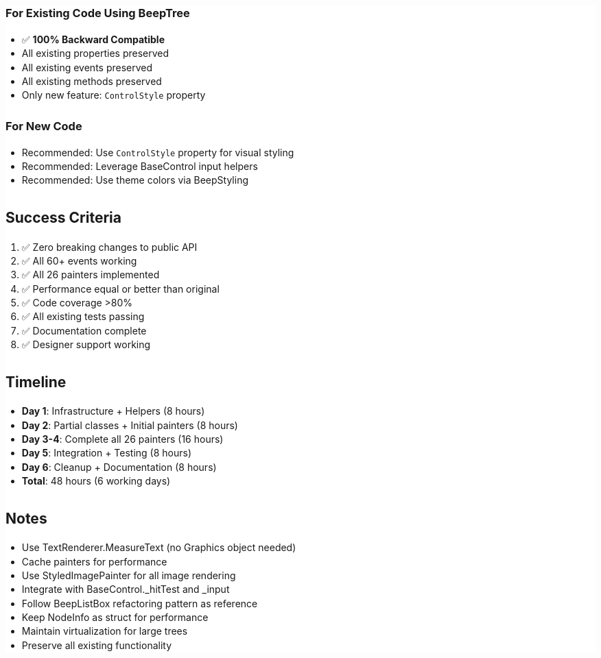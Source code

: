 ### For Existing Code Using BeepTree
- ✅ **100% Backward Compatible**
- All existing properties preserved
- All existing events preserved
- All existing methods preserved
- Only new feature: `ControlStyle` property

### For New Code
- Recommended: Use `ControlStyle` property for visual styling
- Recommended: Leverage BaseControl input helpers
- Recommended: Use theme colors via BeepStyling

## Success Criteria

1. ✅ Zero breaking changes to public API
2. ✅ All 60+ events working
3. ✅ All 26 painters implemented
4. ✅ Performance equal or better than original
5. ✅ Code coverage >80%
6. ✅ All existing tests passing
7. ✅ Documentation complete
8. ✅ Designer support working

## Timeline

- **Day 1**: Infrastructure + Helpers (8 hours)
- **Day 2**: Partial classes + Initial painters (8 hours)
- **Day 3-4**: Complete all 26 painters (16 hours)
- **Day 5**: Integration + Testing (8 hours)
- **Day 6**: Cleanup + Documentation (8 hours)
- **Total**: 48 hours (6 working days)

## Notes

- Use TextRenderer.MeasureText (no Graphics object needed)
- Cache painters for performance
- Use StyledImagePainter for all image rendering
- Integrate with BaseControl._hitTest and _input
- Follow BeepListBox refactoring pattern as reference
- Keep NodeInfo as struct for performance
- Maintain virtualization for large trees
- Preserve all existing functionality
